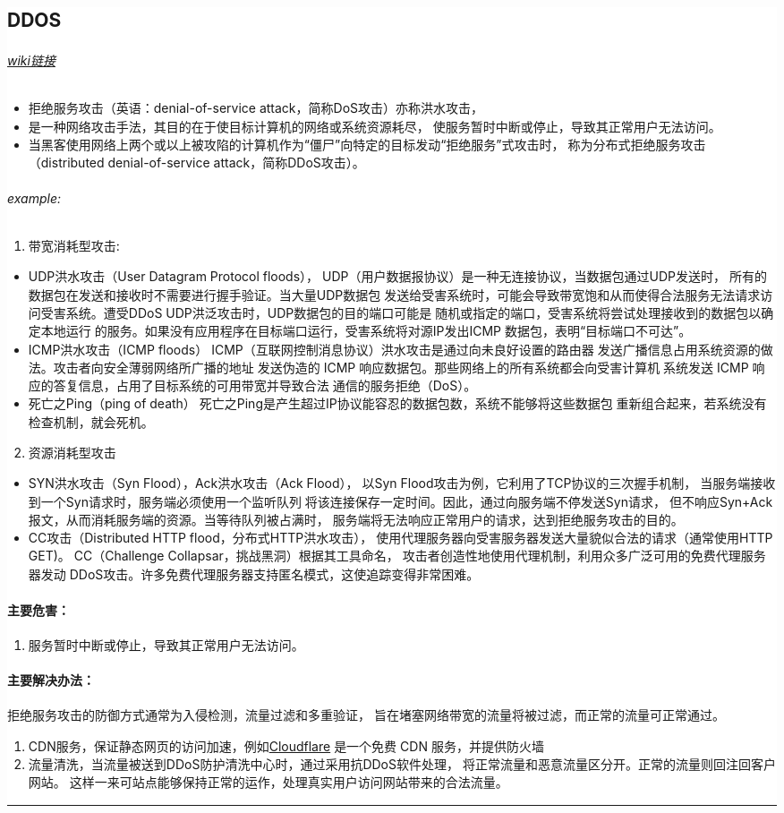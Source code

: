 ## DDOS
###### [wiki链接](https://zh.wikipedia.org/wiki/阻斷服務攻擊)
- 拒绝服务攻击（英语：denial-of-service attack，简称DoS攻击）亦称洪水攻击，
- 是一种网络攻击手法，其目的在于使目标计算机的网络或系统资源耗尽，
  使服务暂时中断或停止，导致其正常用户无法访问。
- 当黑客使用网络上两个或以上被攻陷的计算机作为“僵尸”向特定的目标发动“拒绝服务”式攻击时，
  称为分布式拒绝服务攻击（distributed denial-of-service attack，简称DDoS攻击）。
  
###### example:
1. 带宽消耗型攻击:
- UDP洪水攻击（User Datagram Protocol floods），
  UDP（用户数据报协议）是一种无连接协议，当数据包通过UDP发送时，
  所有的数据包在发送和接收时不需要进行握手验证。当大量UDP数据包
  发送给受害系统时，可能会导致带宽饱和从而使得合法服务无法请求访
  问受害系统。遭受DDoS UDP洪泛攻击时，UDP数据包的目的端口可能是
  随机或指定的端口，受害系统将尝试处理接收到的数据包以确定本地运行
  的服务。如果没有应用程序在目标端口运行，受害系统将对源IP发出ICMP
  数据包，表明“目标端口不可达”。
- ICMP洪水攻击（ICMP floods）
  ICMP（互联网控制消息协议）洪水攻击是通过向未良好设置的路由器
  发送广播信息占用系统资源的做法。攻击者向安全薄弱网络所广播的地址
  发送伪造的 ICMP 响应数据包。那些网络上的所有系统都会向受害计算机
  系统发送 ICMP 响应的答复信息，占用了目标系统的可用带宽并导致合法
  通信的服务拒绝（DoS）。
- 死亡之Ping（ping of death）
  死亡之Ping是产生超过IP协议能容忍的数据包数，系统不能够将这些数据包
  重新组合起来，若系统没有检查机制，就会死机。
2. 资源消耗型攻击
- SYN洪水攻击（Syn Flood），Ack洪水攻击（Ack Flood），
  以Syn Flood攻击为例，它利用了TCP协议的三次握手机制，
  当服务端接收到一个Syn请求时，服务端必须使用一个监听队列
  将该连接保存一定时间。因此，通过向服务端不停发送Syn请求，
  但不响应Syn+Ack报文，从而消耗服务端的资源。当等待队列被占满时，
  服务端将无法响应正常用户的请求，达到拒绝服务攻击的目的。
- CC攻击（Distributed HTTP flood，分布式HTTP洪水攻击），
  使用代理服务器向受害服务器发送大量貌似合法的请求（通常使用HTTP GET)。
  CC（Challenge Collapsar，挑战黑洞）根据其工具命名，
  攻击者创造性地使用代理机制，利用众多广泛可用的免费代理服务器发动
  DDoS攻击。许多免费代理服务器支持匿名模式，这使追踪变得非常困难。

#### 主要危害：
1. 服务暂时中断或停止，导致其正常用户无法访问。

#### 主要解决办法：
拒绝服务攻击的防御方式通常为入侵检测，流量过滤和多重验证，
旨在堵塞网络带宽的流量将被过滤，而正常的流量可正常通过。

1. CDN服务，保证静态网页的访问加速，例如[Cloudflare](https://www.cloudflare.com/) 是一个免费 CDN 服务，并提供防火墙
2. 流量清洗，当流量被送到DDoS防护清洗中心时，通过采用抗DDoS软件处理，
   将正常流量和恶意流量区分开。正常的流量则回注回客户网站。
   这样一来可站点能够保持正常的运作，处理真实用户访问网站带来的合法流量。
   
---